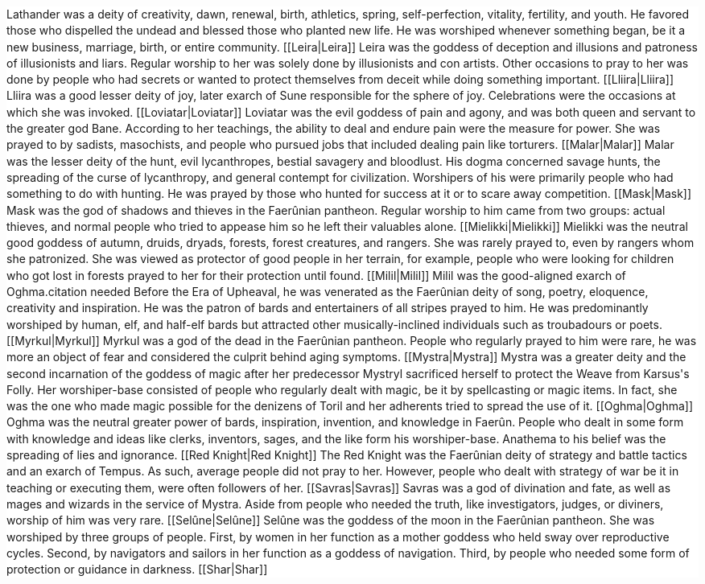 Lathander was a deity of creativity, dawn, renewal, birth, athletics, spring, self-perfection, vitality, fertility, and youth. He favored those who dispelled the undead and blessed those who planted new life. He was worshiped whenever something began, be it a new business, marriage, birth, or entire community.
[[Leira\|Leira]]
Leira was the goddess of deception and illusions and patroness of illusionists and liars. Regular worship to her was solely done by illusionists and con artists. Other occasions to pray to her was done by people who had secrets or wanted to protect themselves from deceit while doing something important.
[[Lliira\|Lliira]]
Lliira was a good lesser deity of joy, later exarch of Sune responsible for the sphere of joy. Celebrations were the occasions at which she was invoked.
[[Loviatar\|Loviatar]]
Loviatar was the evil goddess of pain and agony, and was both queen and servant to the greater god Bane. According to her teachings, the ability to deal and endure pain were the measure for power. She was prayed to by sadists, masochists, and people who pursued jobs that included dealing pain like torturers.
[[Malar\|Malar]]
Malar was the lesser deity of the hunt, evil lycanthropes, bestial savagery and bloodlust. His dogma concerned savage hunts, the spreading of the curse of lycanthropy, and general contempt for civilization. Worshipers of his were primarily people who had something to do with hunting. He was prayed by those who hunted for success at it or to scare away competition.
[[Mask\|Mask]]
Mask was the god of shadows and thieves in the Faerûnian pantheon. Regular worship to him came from two groups: actual thieves, and normal people who tried to appease him so he left their valuables alone.
[[Mielikki\|Mielikki]]
Mielikki was the neutral good goddess of autumn, druids, dryads, forests, forest creatures, and rangers. She was rarely prayed to, even by rangers whom she patronized. She was viewed as protector of good people in her terrain, for example, people who were looking for children who got lost in forests prayed to her for their protection until found.
[[Milil\|Milil]]
Milil was the good-aligned exarch of Oghma.citation needed Before the Era of Upheaval, he was venerated as the Faerûnian deity of song, poetry, eloquence, creativity and inspiration. He was the patron of bards and entertainers of all stripes prayed to him. He was predominantly worshiped by human, elf, and half-elf bards but attracted other musically-inclined individuals such as troubadours or poets.
[[Myrkul\|Myrkul]]
Myrkul was a god of the dead in the Faerûnian pantheon. People who regularly prayed to him were rare, he was more an object of fear and considered the culprit behind aging symptoms.
[[Mystra\|Mystra]]
Mystra was a greater deity and the second incarnation of the goddess of magic after her predecessor Mystryl sacrificed herself to protect the Weave from Karsus's Folly. Her worshiper-base consisted of people who regularly dealt with magic, be it by spellcasting or magic items. In fact, she was the one who made magic possible for the denizens of Toril and her adherents tried to spread the use of it.
[[Oghma\|Oghma]]
Oghma was the neutral greater power of bards, inspiration, invention, and knowledge in Faerûn. People who dealt in some form with knowledge and ideas like clerks, inventors, sages, and the like form his worshiper-base. Anathema to his belief was the spreading of lies and ignorance.
[[Red Knight\|Red Knight]]
The Red Knight was the Faerûnian deity of strategy and battle tactics and an exarch of Tempus. As such, average people did not pray to her. However, people who dealt with strategy of war be it in teaching or executing them, were often followers of her.
[[Savras\|Savras]]
Savras was a god of divination and fate, as well as mages and wizards in the service of Mystra. Aside from people who needed the truth, like investigators, judges, or diviners, worship of him was very rare.
[[Selûne\|Selûne]]
Selûne was the goddess of the moon in the Faerûnian pantheon. She was worshiped by three groups of people. First, by women in her function as a mother goddess who held sway over reproductive cycles. Second, by navigators and sailors in her function as a goddess of navigation. Third, by people who needed some form of protection or guidance in darkness.
[[Shar\|Shar]]